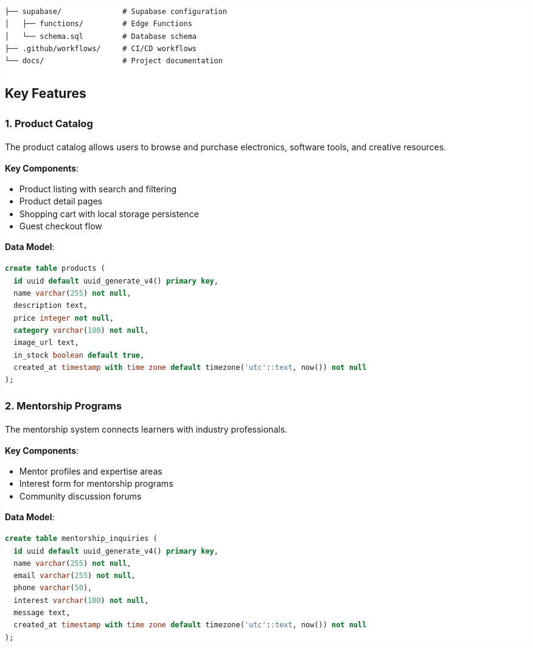 ```
├── supabase/              # Supabase configuration
│   ├── functions/         # Edge Functions
│   └── schema.sql         # Database schema
├── .github/workflows/     # CI/CD workflows
└── docs/                  # Project documentation
```

## Key Features

### 1. Product Catalog

The product catalog allows users to browse and purchase electronics, software tools, and creative resources.

**Key Components**:
- Product listing with search and filtering
- Product detail pages
- Shopping cart with local storage persistence
- Guest checkout flow

**Data Model**:
```sql
create table products (
  id uuid default uuid_generate_v4() primary key,
  name varchar(255) not null,
  description text,
  price integer not null,
  category varchar(100) not null,
  image_url text,
  in_stock boolean default true,
  created_at timestamp with time zone default timezone('utc'::text, now()) not null
);
```

### 2. Mentorship Programs

The mentorship system connects learners with industry professionals.

**Key Components**:
- Mentor profiles and expertise areas
- Interest form for mentorship programs
- Community discussion forums

**Data Model**:
```sql
create table mentorship_inquiries (
  id uuid default uuid_generate_v4() primary key,
  name varchar(255) not null,
  email varchar(255) not null,
  phone varchar(50),
  interest varchar(100) not null,
  message text,
  created_at timestamp with time zone default timezone('utc'::text, now()) not null
);
```
